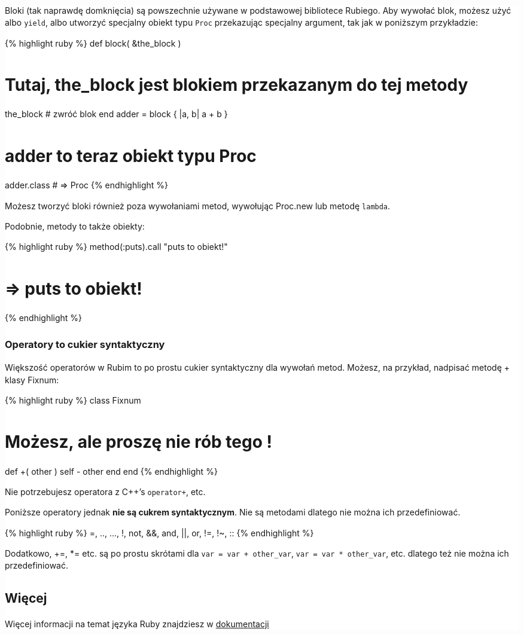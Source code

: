 Bloki (tak naprawdę domknięcia) są powszechnie używane w podstawowej
bibliotece Rubiego. Aby wywołać blok, możesz użyć albo `yield`, albo
utworzyć specjalny obiekt typu `Proc` przekazując specjalny argument,
tak jak w poniższym przykładzie:

{% highlight ruby %}
def block( &the_block )
  # Tutaj, the_block jest blokiem przekazanym do tej metody
  the_block # zwróć blok
end
adder = block { |a, b| a + b }
# adder to teraz obiekt typu Proc
adder.class # => Proc
{% endhighlight %}

Możesz tworzyć bloki również poza wywołaniami metod, wywołując Proc.new
lub metodę `lambda`.

Podobnie, metody to także obiekty:

{% highlight ruby %}
method(:puts).call "puts to obiekt!"
# => puts to obiekt!
{% endhighlight %}

### Operatory to cukier syntaktyczny

Większość operatorów w Rubim to po prostu cukier syntaktyczny dla
wywołań metod. Możesz, na przykład, nadpisać metodę + klasy Fixnum:

{% highlight ruby %}
class Fixnum
  # Możesz, ale proszę nie rób tego !
  def +( other )
    self - other
  end
end
{% endhighlight %}

Nie potrzebujesz operatora z C++’s `operator+`, etc.

Poniższe operatory jednak **nie są cukrem syntaktycznym**. Nie są
metodami dlatego nie można ich przedefiniować.

{% highlight ruby %}
=, .., ..., !, not, &&, and, ||, or, !=, !~, ::
{% endhighlight %}

Dodatkowo, +=, \*= etc. są po prostu skrótami dla `var = var + other_var`, `var = var * other_var`, etc. dlatego też nie można ich przedefiniować.

## Więcej

Więcej informacji na temat języka Ruby znajdziesz w
[dokumentacji](/pl/documentation/)



[1]: http://www.rubycentral.com/faq/rubyfaq-7.html
